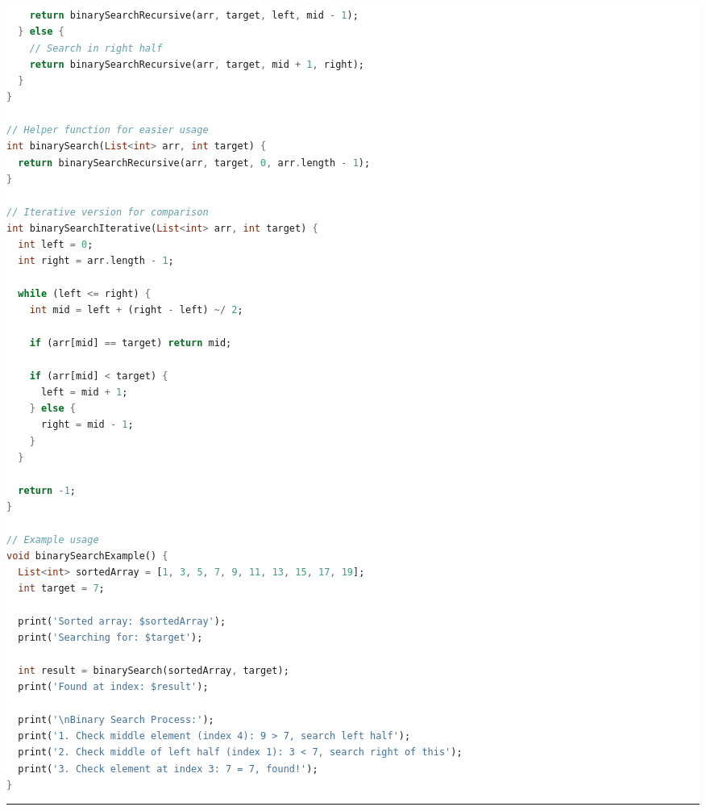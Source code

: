 ```dart
    return binarySearchRecursive(arr, target, left, mid - 1);
  } else {
    // Search in right half
    return binarySearchRecursive(arr, target, mid + 1, right);
  }
}

// Helper function for easier usage
int binarySearch(List<int> arr, int target) {
  return binarySearchRecursive(arr, target, 0, arr.length - 1);
}

// Iterative version for comparison
int binarySearchIterative(List<int> arr, int target) {
  int left = 0;
  int right = arr.length - 1;
  
  while (left <= right) {
    int mid = left + (right - left) ~/ 2;
    
    if (arr[mid] == target) return mid;
    
    if (arr[mid] < target) {
      left = mid + 1;
    } else {
      right = mid - 1;
    }
  }
  
  return -1;
}

// Example usage
void binarySearchExample() {
  List<int> sortedArray = [1, 3, 5, 7, 9, 11, 13, 15, 17, 19];
  int target = 7;
  
  print('Sorted array: $sortedArray');
  print('Searching for: $target');
  
  int result = binarySearch(sortedArray, target);
  print('Found at index: $result');
  
  print('\nBinary Search Process:');
  print('1. Check middle element (index 4): 9 > 7, search left half');
  print('2. Check middle of left half (index 1): 3 < 7, search right of this');
  print('3. Check element at index 3: 7 = 7, found!');
}
```

---
